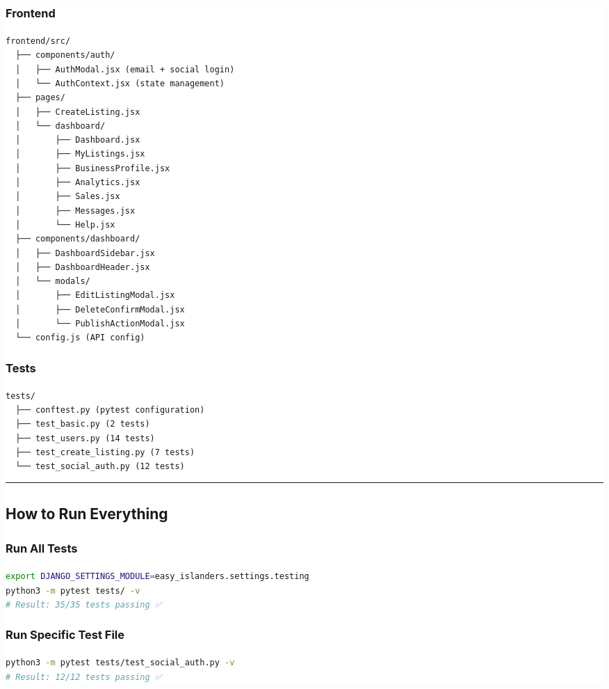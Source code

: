 ### Frontend
```
frontend/src/
  ├── components/auth/
  │   ├── AuthModal.jsx (email + social login)
  │   └── AuthContext.jsx (state management)
  ├── pages/
  │   ├── CreateListing.jsx
  │   └── dashboard/
  │       ├── Dashboard.jsx
  │       ├── MyListings.jsx
  │       ├── BusinessProfile.jsx
  │       ├── Analytics.jsx
  │       ├── Sales.jsx
  │       ├── Messages.jsx
  │       └── Help.jsx
  ├── components/dashboard/
  │   ├── DashboardSidebar.jsx
  │   ├── DashboardHeader.jsx
  │   └── modals/
  │       ├── EditListingModal.jsx
  │       ├── DeleteConfirmModal.jsx
  │       └── PublishActionModal.jsx
  └── config.js (API config)
```

### Tests
```
tests/
  ├── conftest.py (pytest configuration)
  ├── test_basic.py (2 tests)
  ├── test_users.py (14 tests)
  ├── test_create_listing.py (7 tests)
  └── test_social_auth.py (12 tests)
```

---

## How to Run Everything

### Run All Tests
```bash
export DJANGO_SETTINGS_MODULE=easy_islanders.settings.testing
python3 -m pytest tests/ -v
# Result: 35/35 tests passing ✅
```

### Run Specific Test File
```bash
python3 -m pytest tests/test_social_auth.py -v
# Result: 12/12 tests passing ✅
```
